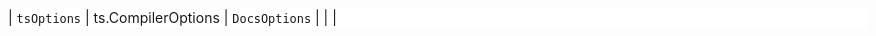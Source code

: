 | `tsOptions`              | ts.CompilerOptions
| `DocsOptions`  |         |                                                                                                                                                                                              |